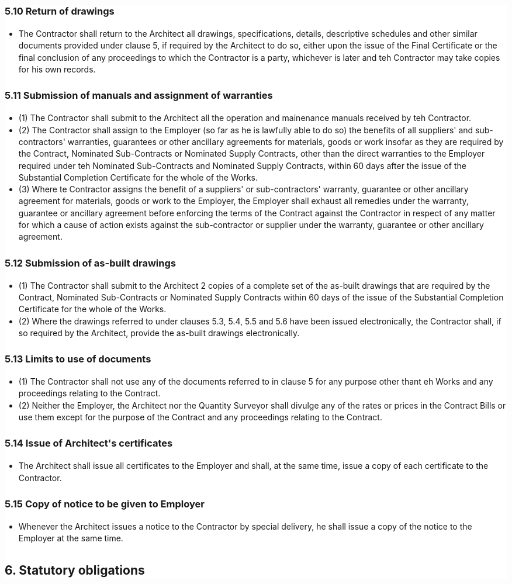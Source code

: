### 5.10 Return of drawings

- The Contractor shall return to the Architect all drawings, specifications, details, descriptive schedules and other similar documents provided under clause 5, if required by the Architect to do so, either upon the issue of the Final Certificate or the final conclusion of any proceedings to which the Contractor is a party, whichever is later and teh Contractor may take copies for his own records.

### 5.11 Submission of manuals and assignment of warranties

- (1) The Contractor shall submit to the Architect all the operation and mainenance manuals received by teh Contractor.
- (2) The Contractor shall assign to the Employer (so far as he is lawfully able to do so) the benefits of all suppliers' and sub-contractors' warranties, guarantees or other ancillary agreements for materials, goods or work insofar as they are required by the Contract, Nominated Sub-Contracts or Nominated Supply Contracts, other than the direct warranties to the Employer required under teh Nominated Sub-Contracts and Nominated Supply Contracts, within 60 days after the issue of the Substantial Completion Certificate for the whole of the Works.
- (3) Where te Contractor assigns the benefit of a suppliers' or sub-contractors' warranty, guarantee or other ancillary agreement for materials, goods or work to the Employer, the Employer shall exhaust all remedies under the warranty, guarantee or ancillary agreement before enforcing the terms of the Contract against the Contractor in respect of any matter for which a cause of action exists against the sub-contractor or supplier under the warranty, guarantee or other ancillary agreement.

### 5.12 Submission of as-built drawings

- (1) The Contractor shall submit to the Architect 2 copies of a complete set of the as-built drawings that are required by the Contract, Nominated Sub-Contracts or Nominated Supply Contracts within 60 days of the issue of the Substantial Completion Certificate for the whole of the Works.
- (2) Where the drawings referred to under clauses 5.3, 5.4, 5.5 and 5.6 have been issued electronically, the Contractor shall, if so required by the Architect, provide the as-built drawings electronically.

### 5.13 Limits to use of documents

- (1) The Contractor shall not use any of the documents referred to in clause 5 for any purpose other thant eh Works and any proceedings relating to the Contract.
- (2) Neither the Employer, the Architect nor the Quantity Surveyor shall divulge any of the rates or prices in the Contract Bills or use them except for the purpose of the Contract and any proceedings relating to the Contract.

### 5.14 Issue of Architect's certificates

- The Architect shall issue all certificates to the Employer and shall, at the same time, issue a copy of each certificate to the Contractor.

### 5.15 Copy of notice to be given to Employer

- Whenever the Architect issues a notice to the Contractor by special delivery, he shall issue a copy of the notice to the Employer at the same time.

## 6. Statutory obligations
